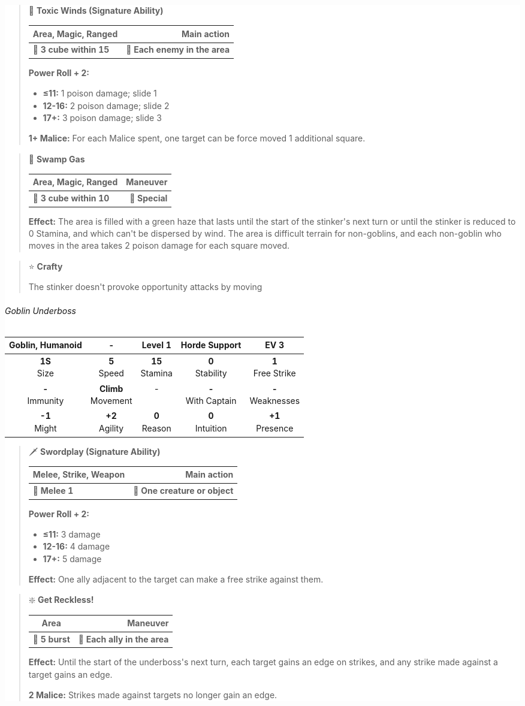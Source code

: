 > 🔳 **Toxic Winds (Signature Ability)**
>
> | **Area, Magic, Ranged** |               **Main action** |
> | ----------------------- | ----------------------------: |
> | **📏 3 cube within 15** | **🎯 Each enemy in the area** |
>
> **Power Roll + 2:**
>
> - **≤11:** 1 poison damage; slide 1
> - **12-16:** 2 poison damage; slide 2
> - **17+:** 3 poison damage; slide 3
>
> **1+ Malice:** For each Malice spent, one target can be force moved 1 additional square.

> 🔳 **Swamp Gas**
>
> | **Area, Magic, Ranged** |   **Maneuver** |
> | ----------------------- | -------------: |
> | **📏 3 cube within 10** | **🎯 Special** |
>
> **Effect:** The area is filled with a green haze that lasts until the start of the stinker's next turn or until the stinker is reduced to 0 Stamina, and which can't be dispersed by wind. The area is difficult terrain for non-goblins, and each non-goblin who moves in the area takes 2 poison damage for each square moved.

> ⭐️ **Crafty**
>
> The stinker doesn't provoke opportunity attacks by moving

###### Goblin Underboss

|  Goblin, Humanoid   |            -            |       Level 1       |      Horde Support      |          EV 3          |
| :-----------------: | :---------------------: | :-----------------: | :---------------------: | :--------------------: |
|  **1S**<br/> Size   |    **5**<br/> Speed     | **15**<br/> Stamina |  **0**<br/> Stability   | **1**<br/> Free Strike |
| **-**<br/> Immunity | **Climb**<br/> Movement |          -          | **-**<br/> With Captain | **-**<br/> Weaknesses  |
|  **-1**<br/> Might  |   **+2**<br/> Agility   |  **0**<br/> Reason  |  **0**<br/> Intuition   |  **+1**<br/> Presence  |

> 🗡 **Swordplay (Signature Ability)**
>
> | **Melee, Strike, Weapon** |               **Main action** |
> | ------------------------- | ----------------------------: |
> | **📏 Melee 1**            | **🎯 One creature or object** |
>
> **Power Roll + 2:**
>
> - **≤11:** 3 damage
> - **12-16:** 4 damage
> - **17+:** 5 damage
>
> **Effect:** One ally adjacent to the target can make a free strike against them.

> ❇️ **Get Reckless!**
>
> | **Area**       |                 **Maneuver** |
> | -------------- | ---------------------------: |
> | **📏 5 burst** | **🎯 Each ally in the area** |
>
> **Effect:** Until the start of the underboss's next turn, each target gains an edge on strikes, and any strike made against a target gains an edge.
>
> **2 Malice:** Strikes made against targets no longer gain an edge.
